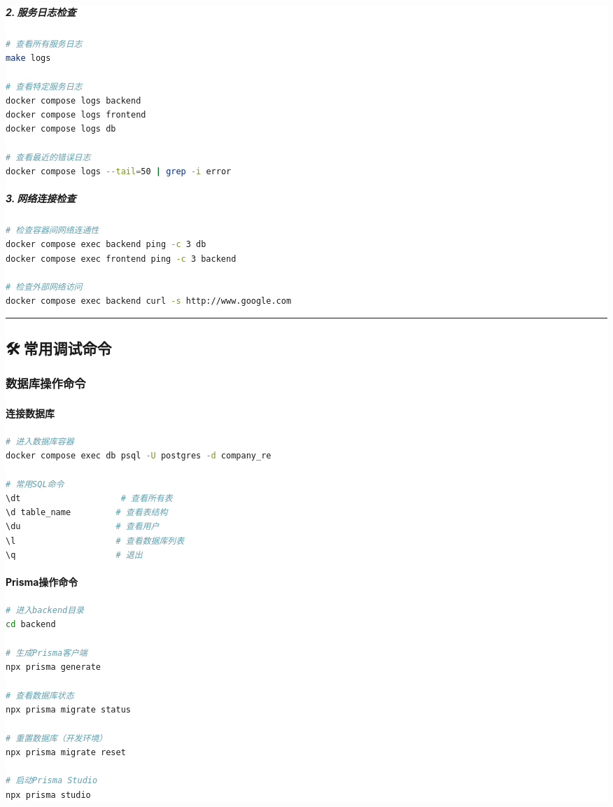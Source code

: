 ##### 2. 服务日志检查
```bash
# 查看所有服务日志
make logs

# 查看特定服务日志
docker compose logs backend
docker compose logs frontend
docker compose logs db

# 查看最近的错误日志
docker compose logs --tail=50 | grep -i error
```

##### 3. 网络连接检查
```bash
# 检查容器间网络连通性
docker compose exec backend ping -c 3 db
docker compose exec frontend ping -c 3 backend

# 检查外部网络访问
docker compose exec backend curl -s http://www.google.com
```

---

## 🛠️ 常用调试命令

### 数据库操作命令

#### 连接数据库
```bash
# 进入数据库容器
docker compose exec db psql -U postgres -d company_re

# 常用SQL命令
\dt                    # 查看所有表
\d table_name         # 查看表结构
\du                   # 查看用户
\l                    # 查看数据库列表
\q                    # 退出
```

#### Prisma操作命令
```bash
# 进入backend目录
cd backend

# 生成Prisma客户端
npx prisma generate

# 查看数据库状态
npx prisma migrate status

# 重置数据库（开发环境）
npx prisma migrate reset

# 启动Prisma Studio
npx prisma studio
```
